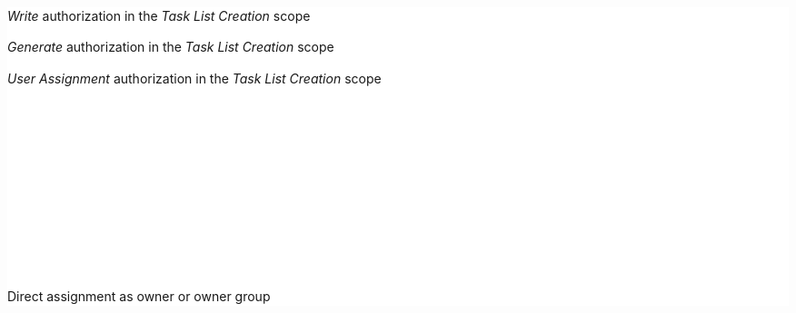 

</td>
<td valign="top">

 *Write* authorization in the *Task List Creation* scope



</td>
<td valign="top">

 *Generate* authorization in the *Task List Creation* scope



</td>
<td valign="top">

 *User Assignment* authorization in the *Task List Creation* scope



</td>
<td valign="top">

 



</td>
<td valign="top">

 



</td>
<td valign="top">

 



</td>
<td valign="top">

 



</td>
<td valign="top">

 



</td>
<td valign="top">

 



</td>
<td valign="top">

Direct assignment as owner or owner group



</td>
<td valign="top">

